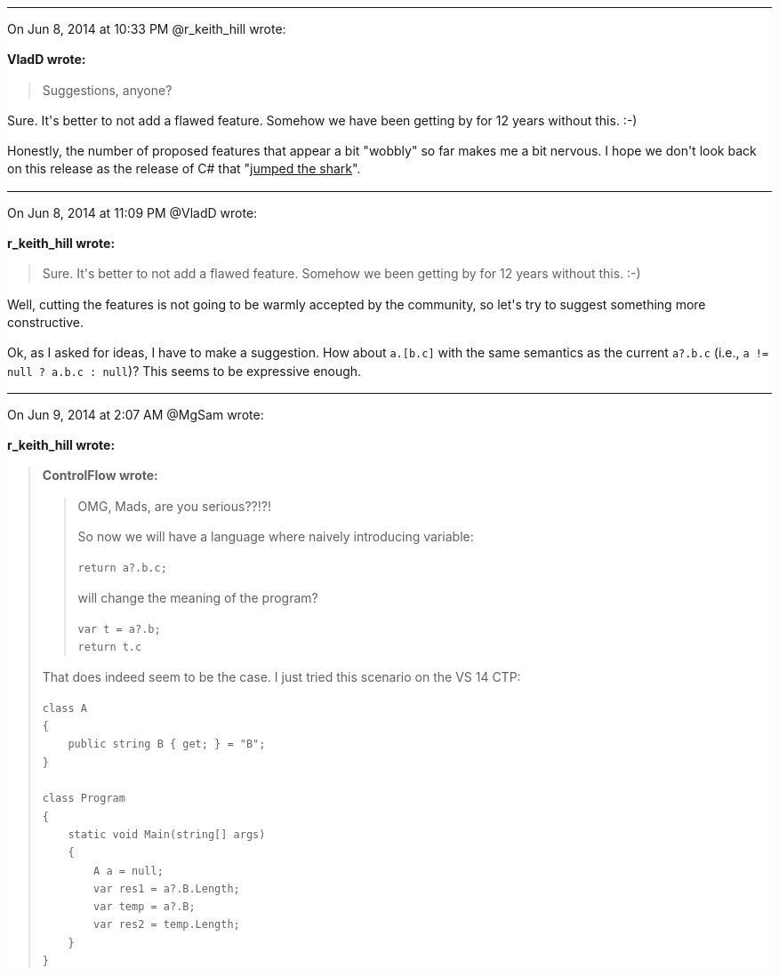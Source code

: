 
---

On Jun 8, 2014 at 10:33 PM @r_keith_hill wrote:

**VladD wrote:**
> Suggestions, anyone?

Sure.  It's better to not add a flawed feature.  Somehow we have been getting by for 12 years without this.  :-)  

Honestly, the number of proposed features that appear a bit "wobbly" so far makes me a bit nervous.  I hope we don't look back on this release as the release of C# that "[jumped the shark](http://en.wikipedia.org/wiki/Jumped_the_shark)".


---

On Jun 8, 2014 at 11:09 PM @VladD wrote:

**r_keith_hill wrote:**
> Sure.  It's better to not add a flawed feature.  Somehow we been getting by for 12 years without this.  :-)  

Well, cutting the features is not going to be warmly accepted by the community, so let's try to suggest something more constructive.

Ok, as I asked for ideas, I have to make a suggestion. How about `a.[b.c]` with the same semantics as the current `a?.b.c` (i.e., `a != null ? a.b.c : null`)? This seems to be expressive enough.

---

On Jun 9, 2014 at 2:07 AM @MgSam wrote:

**r_keith_hill wrote:**
> **ControlFlow wrote:**
> > OMG, Mads, are you serious??!?!
> > 
> > So now we will have a language where naively introducing variable:
> > ```
> > return a?.b.c;
> > ```
> > will change the meaning of the program?
> > ```
> > var t = a?.b;
> > return t.c
> > ```
> 
> That does indeed seem to be the case.  I just tried this scenario on the VS 14 CTP:
> 
> ```
> class A
> {
>     public string B { get; } = "B";
> }
> 
> class Program
> {
>     static void Main(string[] args)
>     {
>         A a = null;
>         var res1 = a?.B.Length;
>         var temp = a?.B;
>         var res2 = temp.Length;
>     }
> }
> ```
